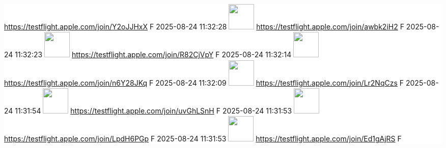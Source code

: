   <td align="center"><a href="https://testflight.apple.com/join/Y2oJJHxX">https://testflight.apple.com/join/Y2oJJHxX</a></td>
  <td align="center">F</td>
  <td align="center">2025-08-24 11:32:28</td>
</tr>
<tr>
  <td align="center"><img src="https://is1-ssl.mzstatic.com/image/thumb/Purple211/v4/8f/b5/9b/8fb59bfa-b6dc-a7ce-26b7-0d5474fecb9a/AppIcon-0-0-1x_U007emarketing-0-5-0-85-220.png/152x152bb-80.png" width="50" height="50" alt=""></td>
  <td align="center"></td>
  <td align="center"><a href="https://testflight.apple.com/join/awbk2iH2">https://testflight.apple.com/join/awbk2iH2</a></td>
  <td align="center">F</td>
  <td align="center">2025-08-24 11:32:23</td>
</tr>
<tr>
  <td align="center"><img src="https://is1-ssl.mzstatic.com/image/thumb/Purple221/v4/55/0f/8f/550f8ff9-339f-ca84-7eba-ef3f04bfa8dd/AppIcon-0-1x_U007epad-0-1-0-85-220-0.png/152x152bb-80.png" width="50" height="50" alt=""></td>
  <td align="center"></td>
  <td align="center"><a href="https://testflight.apple.com/join/R82CjVpY">https://testflight.apple.com/join/R82CjVpY</a></td>
  <td align="center">F</td>
  <td align="center">2025-08-24 11:32:14</td>
</tr>
<tr>
  <td align="center"><img src="https://is1-ssl.mzstatic.com/image/thumb/Purple221/v4/30/84/d7/3084d72f-1038-5d45-917b-90d7c3b92b3c/AppIcon-0-0-1x_U007epad-0-11-0-85-220.png/152x152bb-80.png" width="50" height="50" alt=""></td>
  <td align="center"></td>
  <td align="center"><a href="https://testflight.apple.com/join/n6Y28JKq">https://testflight.apple.com/join/n6Y28JKq</a></td>
  <td align="center">F</td>
  <td align="center">2025-08-24 11:32:09</td>
</tr>
<tr>
  <td align="center"><img src="https://is1-ssl.mzstatic.com/image/thumb/Purple221/v4/1f/67/c4/1f67c4cf-fd8b-2a0b-6175-483233cd00fa/AppIcon-0-0-1x_U007emarketing-0-8-0-85-220.png/152x152bb-80.png" width="50" height="50" alt=""></td>
  <td align="center"></td>
  <td align="center"><a href="https://testflight.apple.com/join/Lr2NqCzs">https://testflight.apple.com/join/Lr2NqCzs</a></td>
  <td align="center">F</td>
  <td align="center">2025-08-24 11:31:54</td>
</tr>
<tr>
  <td align="center"><img src="https://is1-ssl.mzstatic.com/image/thumb/Purple211/v4/dd/4e/55/dd4e55c3-21b7-e365-0773-2f9631ba4d25/AppIcon_2-0-0-1x_U007epad-0-9-0-85-220.png/152x152bb-80.png" width="50" height="50" alt=""></td>
  <td align="center"></td>
  <td align="center"><a href="https://testflight.apple.com/join/uvGhLSnH">https://testflight.apple.com/join/uvGhLSnH</a></td>
  <td align="center">F</td>
  <td align="center">2025-08-24 11:31:53</td>
</tr>
<tr>
  <td align="center"><img src="https://is1-ssl.mzstatic.com/image/thumb/Purple211/v4/4a/e7/da/4ae7da05-d59c-b0f0-de23-563c797543d6/AppIcon_pro-1x_U007ephone-0-11-0-0-85-220-0.png/152x152bb-80.png" width="50" height="50" alt=""></td>
  <td align="center"></td>
  <td align="center"><a href="https://testflight.apple.com/join/LpdH6PGp">https://testflight.apple.com/join/LpdH6PGp</a></td>
  <td align="center">F</td>
  <td align="center">2025-08-24 11:31:53</td>
</tr>
<tr>
  <td align="center"><img src="https://is1-ssl.mzstatic.com/image/thumb/Purple211/v4/ad/6b/24/ad6b24cc-b4ee-bcd2-7d0c-25fb4c13c614/AppIcon-0-0-1x_U007epad-0-1-85-220.png/152x152bb-80.png" width="50" height="50" alt=""></td>
  <td align="center"></td>
  <td align="center"><a href="https://testflight.apple.com/join/Ed1gAjRS">https://testflight.apple.com/join/Ed1gAjRS</a></td>
  <td align="center">F</td>
